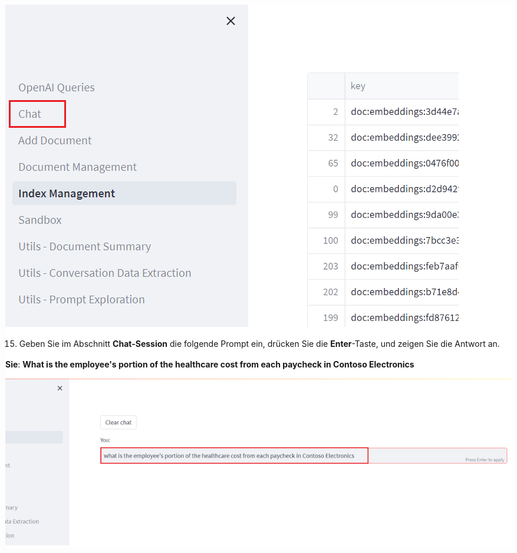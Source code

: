 ![](./media/image46.png)

15. Geben Sie im Abschnitt **Chat-Session** die folgende Prompt ein,
    drücken Sie die **Enter**-Taste, und zeigen Sie die Antwort an.

**Sie**: **What is the employee's portion of the healthcare cost from
each paycheck in Contoso Electronics**

![](./media/image47.png)
